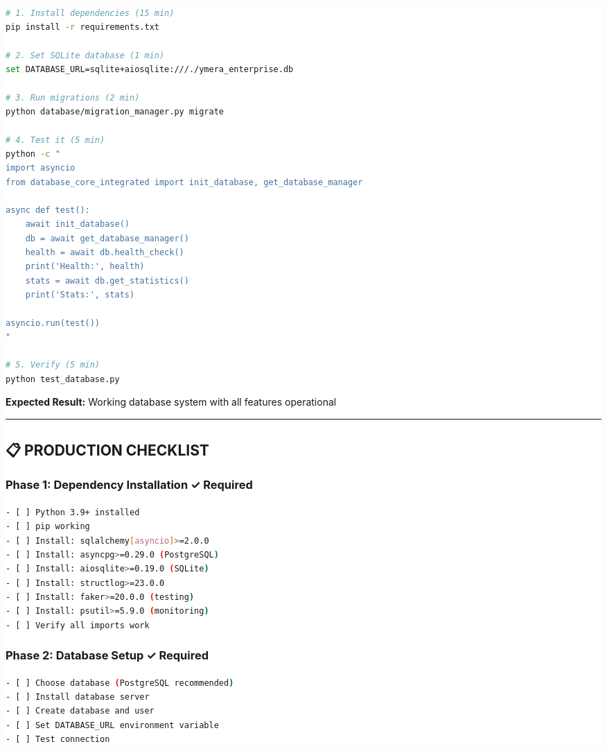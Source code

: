 ```bash
# 1. Install dependencies (15 min)
pip install -r requirements.txt

# 2. Set SQLite database (1 min)
set DATABASE_URL=sqlite+aiosqlite:///./ymera_enterprise.db

# 3. Run migrations (2 min)
python database/migration_manager.py migrate

# 4. Test it (5 min)
python -c "
import asyncio
from database_core_integrated import init_database, get_database_manager

async def test():
    await init_database()
    db = await get_database_manager()
    health = await db.health_check()
    print('Health:', health)
    stats = await db.get_statistics()
    print('Stats:', stats)

asyncio.run(test())
"

# 5. Verify (5 min)
python test_database.py
```

**Expected Result:** Working database system with all features operational

---

## 📋 PRODUCTION CHECKLIST

### Phase 1: Dependency Installation ✓ Required
```bash
- [ ] Python 3.9+ installed
- [ ] pip working
- [ ] Install: sqlalchemy[asyncio]>=2.0.0
- [ ] Install: asyncpg>=0.29.0 (PostgreSQL)
- [ ] Install: aiosqlite>=0.19.0 (SQLite)
- [ ] Install: structlog>=23.0.0
- [ ] Install: faker>=20.0.0 (testing)
- [ ] Install: psutil>=5.9.0 (monitoring)
- [ ] Verify all imports work
```

### Phase 2: Database Setup ✓ Required
```bash
- [ ] Choose database (PostgreSQL recommended)
- [ ] Install database server
- [ ] Create database and user
- [ ] Set DATABASE_URL environment variable
- [ ] Test connection
```
